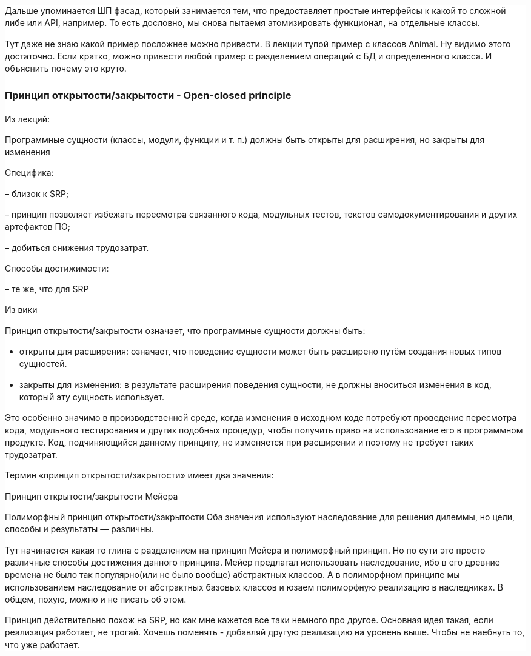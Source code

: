 Дальше упоминается ШП фасад, который занимается тем, что предоставляет простые интерфейсы к какой то сложной либе или API, например. То есть дословно, мы снова пытаемя атомизировать функционал, на отдельные классы.

Тут даже не знаю какой пример посложнее можно привести. В лекции тупой пример с классов Animal. Ну видимо этого достаточно. Если кратко, можно привести любой пример с разделением операций с БД и определенного класса. И объяснить почему это круто.

### Принцип открытости/закрытости - Open-closed principle

Из лекций:

Программные сущности (классы, модули, функции и т. 
п.) должны быть открыты для расширения, но закрыты 
для изменения

Специфика:

– близок к SRP;

– принцип позволяет избежать пересмотра связанного кода, модульных тестов, текстов самодокументирования и других артефактов ПО;

– добиться снижения трудозатрат.

Способы достижимости:

– те же, что для SRP

Из вики

Принцип открытости/закрытости означает, что программные сущности должны быть:

- открыты для расширения: означает, что поведение сущности может быть расширено путём создания новых типов сущностей.

- закрыты для изменения: в результате расширения поведения сущности, не должны вноситься изменения в код, который эту сущность использует.

Это особенно значимо в производственной среде, когда изменения в исходном коде потребуют проведение пересмотра кода, модульного тестирования и других подобных процедур, чтобы получить право на использование его в программном продукте. Код, подчиняющийся данному принципу, не изменяется при расширении и поэтому не требует таких трудозатрат.

Термин «принцип открытости/закрытости» имеет два значения:

Принцип открытости/закрытости Мейера

Полиморфный принцип открытости/закрытости
Оба значения используют наследование для решения дилеммы, но цели, способы и результаты — различны.

Тут начинается какая то глина с разделением на принцип Мейера и полиморфный принцип. Но по сути это просто различные способы достижения данного принципа. Мейер предлагал использовать наследование, ибо в его древние времена не было так популярно(или не было вообще) абстрактных классов. А в полиморфном принципе мы использованием наследование от абстрактных базовых классов и юзаем полиморфную реализацию в наследниках. В общем, похую, можно и не писать об этом.

Принцип действительно похож на SRP, но как мне кажется все таки немного про другое. Основная идея такая, если реализация работает, не трогай. Хочешь поменять - добавляй другую реализацию на уровень выше. Чтобы не наебнуть то, что уже работает.
